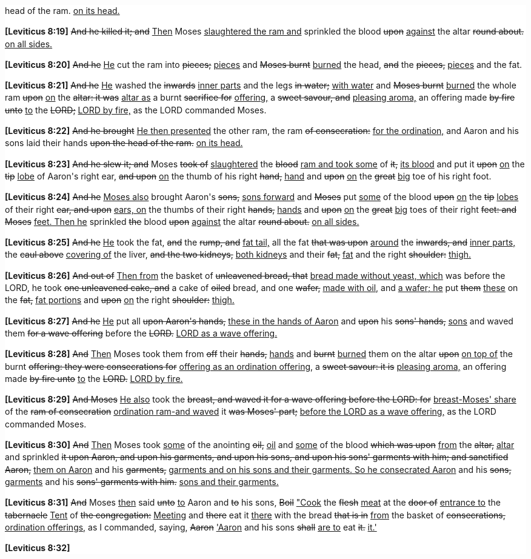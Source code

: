 head of the ram.</del> <ins>on its head.</ins></p><p><b>[Leviticus 8:19]</b> <del>And he killed it; and</del> <ins>Then</ins> Moses <ins>slaughtered the ram and</ins> sprinkled the blood <del>upon</del> <ins>against</ins> the altar <del>round about.</del> <ins>on all sides.</ins></p><p><b>[Leviticus 8:20]</b> <del>And he</del> <ins>He</ins> cut the ram into <del>pieces;</del> <ins>pieces</ins> and <del>Moses burnt</del> <ins>burned</ins> the head, <del>and</del> the <del>pieces,</del> <ins>pieces</ins> and the fat.</p><p><b>[Leviticus 8:21]</b> <del>And he</del> <ins>He</ins> washed the <del>inwards</del> <ins>inner parts</ins> and the legs <del>in water;</del> <ins>with water</ins> and <del>Moses burnt</del> <ins>burned</ins> the whole ram <del>upon</del> <ins>on</ins> the <del>altar: it was</del> <ins>altar as</ins> a burnt <del>sacrifice for</del> <ins>offering,</ins> a <del>sweet savour, and</del> <ins>pleasing aroma,</ins> an offering made <del>by fire unto</del> <ins>to</ins> the <del>LORD;</del> <ins>LORD by fire,</ins> as the LORD commanded Moses.</p><p><b>[Leviticus 8:22]</b> <del>And he brought</del> <ins>He then presented</ins> the other ram, the ram <del>of consecration:</del> <ins>for the ordination,</ins> and Aaron and his sons laid their hands <del>upon the head of the ram.</del> <ins>on its head.</ins></p><p><b>[Leviticus 8:23]</b> <del>And he slew it; and</del> Moses <del>took of</del> <ins>slaughtered</ins> the <del>blood</del> <ins>ram and took some</ins> of <del>it,</del> <ins>its blood</ins> and put it <del>upon</del> <ins>on</ins> the <del>tip</del> <ins>lobe</ins> of Aaron's right ear, <del>and upon</del> <ins>on</ins> the thumb of his right <del>hand,</del> <ins>hand</ins> and <del>upon</del> <ins>on</ins> the <del>great</del> <ins>big</ins> toe of his right foot.</p><p><b>[Leviticus 8:24]</b> <del>And he</del> <ins>Moses also</ins> brought Aaron's <del>sons,</del> <ins>sons forward</ins> and <del>Moses</del> put <ins>some</ins> of the blood <del>upon</del> <ins>on</ins> the <del>tip</del> <ins>lobes</ins> of their right <del>ear, and upon</del> <ins>ears, on</ins> the thumbs of their right <del>hands,</del> <ins>hands</ins> and <del>upon</del> <ins>on</ins> the <del>great</del> <ins>big</ins> toes of their right <del>feet: and Moses</del> <ins>feet. Then he</ins> sprinkled <del>the</del> blood <del>upon</del> <ins>against</ins> the altar <del>round about.</del> <ins>on all sides.</ins></p><p><b>[Leviticus 8:25]</b> <del>And he</del> <ins>He</ins> took the fat, <del>and</del> the <del>rump, and</del> <ins>fat tail,</ins> all the fat <del>that was upon</del> <ins>around</ins> the <del>inwards, and</del> <ins>inner parts,</ins> the <del>caul above</del> <ins>covering of</ins> the liver, <del>and the two kidneys,</del> <ins>both kidneys</ins> and their <del>fat,</del> <ins>fat</ins> and the right <del>shoulder:</del> <ins>thigh.</ins></p><p><b>[Leviticus 8:26]</b> <del>And out of</del> <ins>Then from</ins> the basket of <del>unleavened bread, that</del> <ins>bread made without yeast, which</ins> was before the LORD, he took <del>one unleavened cake, and</del> a cake of <del>oiled</del> bread, and one <del>wafer,</del> <ins>made with oil,</ins> and <ins>a wafer; he</ins> put <del>them</del> <ins>these</ins> on the <del>fat,</del> <ins>fat portions</ins> and <del>upon</del> <ins>on</ins> the right <del>shoulder:</del> <ins>thigh.</ins></p><p><b>[Leviticus 8:27]</b> <del>And he</del> <ins>He</ins> put all <del>upon Aaron's hands,</del> <ins>these in the hands of Aaron</ins> and <del>upon</del> his <del>sons' hands,</del> <ins>sons</ins> and waved them <del>for a wave offering</del> before the <del>LORD.</del> <ins>LORD as a wave offering.</ins></p><p><b>[Leviticus 8:28]</b> <del>And</del> <ins>Then</ins> Moses took them from <del>off</del> their <del>hands,</del> <ins>hands</ins> and <del>burnt</del> <ins>burned</ins> them on the altar <del>upon</del> <ins>on top of</ins> the burnt <del>offering: they were consecrations for</del> <ins>offering as an ordination offering,</ins> a <del>sweet savour: it is</del> <ins>pleasing aroma,</ins> an offering made <del>by fire unto</del> <ins>to</ins> the <del>LORD.</del> <ins>LORD by fire.</ins></p><p><b>[Leviticus 8:29]</b> <del>And Moses</del> <ins>He also</ins> took the <del>breast, and waved it for a wave offering before the LORD: for</del> <ins>breast-Moses' share</ins> of the <del>ram of consecration</del> <ins>ordination ram-and waved</ins> it <del>was Moses' part;</del> <ins>before the LORD as a wave offering,</ins> as the LORD commanded Moses.</p><p><b>[Leviticus 8:30]</b> <del>And</del> <ins>Then</ins> Moses took <ins>some</ins> of the anointing <del>oil,</del> <ins>oil</ins> and <ins>some</ins> of the blood <del>which was upon</del> <ins>from</ins> the <del>altar,</del> <ins>altar</ins> and sprinkled <del>it upon Aaron, and upon his garments, and upon his sons, and upon his sons' garments with him; and sanctified Aaron,</del> <ins>them on Aaron</ins> and his <del>garments,</del> <ins>garments and on his sons and their garments. So he consecrated Aaron</ins> and his <del>sons,</del> <ins>garments</ins> and his <del>sons' garments with him.</del> <ins>sons and their garments.</ins></p><p><b>[Leviticus 8:31]</b> <del>And</del> Moses <ins>then</ins> said <del>unto</del> <ins>to</ins> Aaron and <del>to</del> his sons, <del>Boil</del> <ins>"Cook</ins> the <del>flesh</del> <ins>meat</ins> at the <del>door of</del> <ins>entrance to</ins> the <del>tabernacle</del> <ins>Tent</ins> of <del>the congregation:</del> <ins>Meeting</ins> and <del>there</del> eat it <ins>there</ins> with the bread <del>that is in</del> <ins>from</ins> the basket of <del>consecrations,</del> <ins>ordination offerings,</ins> as I commanded, saying, <del>Aaron</del> <ins>'Aaron</ins> and his sons <del>shall</del> <ins>are to</ins> eat <del>it.</del> <ins>it.'</ins></p><p><b>[Leviticus 8:32]</b>